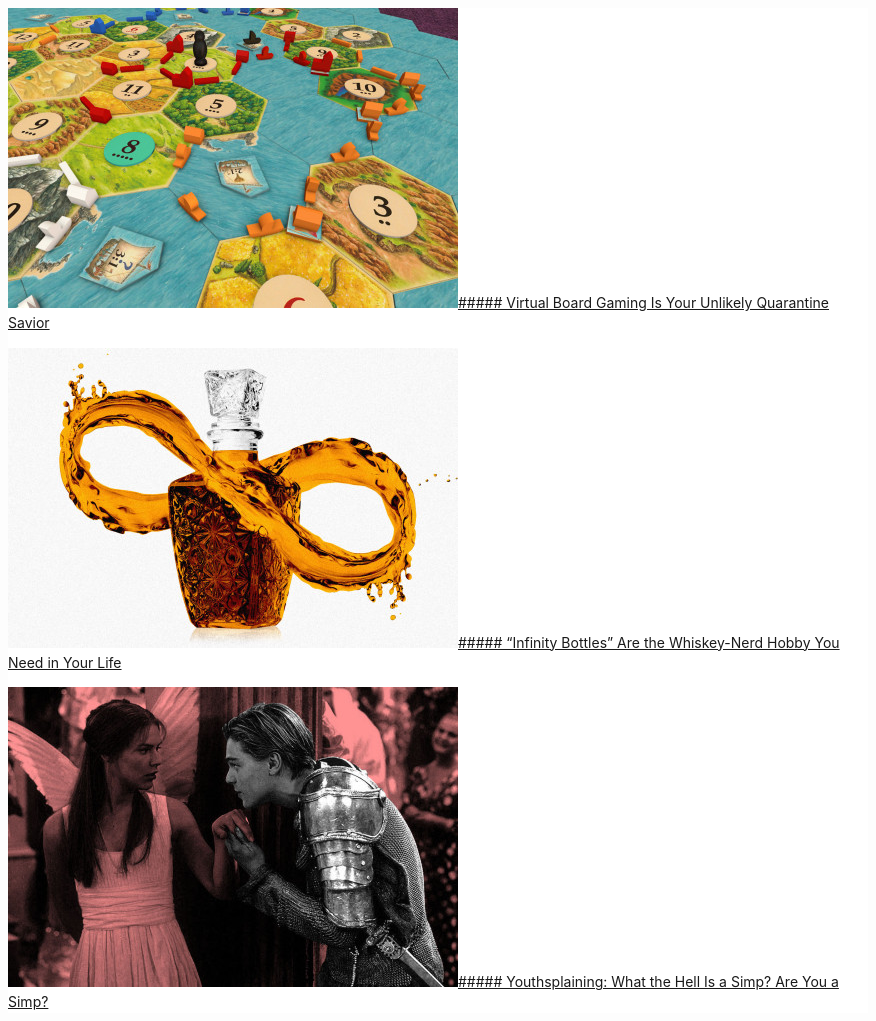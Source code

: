 [![Settlers-of-Catan-Tabletop-Simulator.jpg](../_resources/1ee59080e8597ccf9141d68ea373a158.jpg)](https://www.insidehook.com/article/games/play-online-board-games-during-quarantine?utm_source=direct&utm_medium=module&utm_campaign=recirc&utm_content=rightrailmostpopular)[##### Virtual Board Gaming Is Your Unlikely Quarantine Savior](https://www.insidehook.com/article/games/play-online-board-games-during-quarantine?utm_source=direct&utm_medium=module&utm_campaign=recirc&utm_content=rightrailmostpopular)

[![infinity_whiskey.jpg](../_resources/62953c5c873d0cdffc052942a5d3cfa1.jpg)](https://www.insidehook.com/article/booze/guide-infinity-bottles-whiskey-rum-cocktails?utm_source=direct&utm_medium=module&utm_campaign=recirc&utm_content=rightrailmostpopular)[##### “Infinity Bottles” Are the Whiskey-Nerd Hobby You Need in Your Life](https://www.insidehook.com/article/booze/guide-infinity-bottles-whiskey-rum-cocktails?utm_source=direct&utm_medium=module&utm_campaign=recirc&utm_content=rightrailmostpopular)

[![claire-danes-leonardo-dicaprio_SIMP.jpg](../_resources/56eae34f82557cda77d4f9ea12961bd3.jpg)](https://www.insidehook.com/article/internet/what-is-a-simp?utm_source=direct&utm_medium=module&utm_campaign=recirc&utm_content=rightrailmostpopular)[##### Youthsplaining: What the Hell Is a Simp? Are You a Simp?](https://www.insidehook.com/article/internet/what-is-a-simp?utm_source=direct&utm_medium=module&utm_campaign=recirc&utm_content=rightrailmostpopular)
